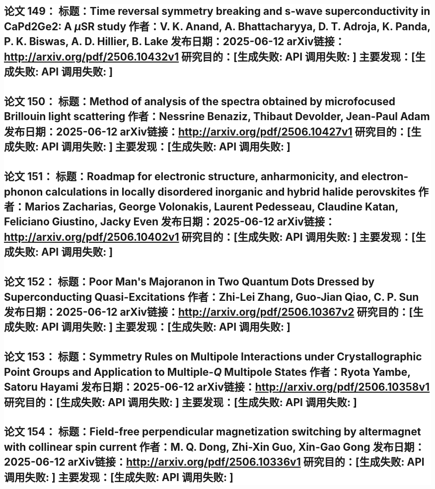 论文 149：
标题：Time reversal symmetry breaking and s-wave superconductivity in CaPd2Ge2: A $μ$SR study
作者：V. K. Anand, A. Bhattacharyya, D. T. Adroja, K. Panda, P. K. Biswas, A. D. Hillier, B. Lake
发布日期：2025-06-12
arXiv链接：http://arxiv.org/pdf/2506.10432v1
研究目的：[生成失败: API 调用失败: ]
主要发现：[生成失败: API 调用失败: ]
---

论文 150：
标题：Method of analysis of the spectra obtained by microfocused Brillouin light scattering
作者：Nessrine Benaziz, Thibaut Devolder, Jean-Paul Adam
发布日期：2025-06-12
arXiv链接：http://arxiv.org/pdf/2506.10427v1
研究目的：[生成失败: API 调用失败: ]
主要发现：[生成失败: API 调用失败: ]
---

论文 151：
标题：Roadmap for electronic structure, anharmonicity, and electron-phonon calculations in locally disordered inorganic and hybrid halide perovskites
作者：Marios Zacharias, George Volonakis, Laurent Pedesseau, Claudine Katan, Feliciano Giustino, Jacky Even
发布日期：2025-06-12
arXiv链接：http://arxiv.org/pdf/2506.10402v1
研究目的：[生成失败: API 调用失败: ]
主要发现：[生成失败: API 调用失败: ]
---

论文 152：
标题：Poor Man's Majoranon in Two Quantum Dots Dressed by Superconducting Quasi-Excitations
作者：Zhi-Lei Zhang, Guo-Jian Qiao, C. P. Sun
发布日期：2025-06-12
arXiv链接：http://arxiv.org/pdf/2506.10367v2
研究目的：[生成失败: API 调用失败: ]
主要发现：[生成失败: API 调用失败: ]
---

论文 153：
标题：Symmetry Rules on Multipole Interactions under Crystallographic Point Groups and Application to Multiple-$Q$ Multipole States
作者：Ryota Yambe, Satoru Hayami
发布日期：2025-06-12
arXiv链接：http://arxiv.org/pdf/2506.10358v1
研究目的：[生成失败: API 调用失败: ]
主要发现：[生成失败: API 调用失败: ]
---

论文 154：
标题：Field-free perpendicular magnetization switching by altermagnet with collinear spin current
作者：M. Q. Dong, Zhi-Xin Guo, Xin-Gao Gong
发布日期：2025-06-12
arXiv链接：http://arxiv.org/pdf/2506.10336v1
研究目的：[生成失败: API 调用失败: ]
主要发现：[生成失败: API 调用失败: ]
---
